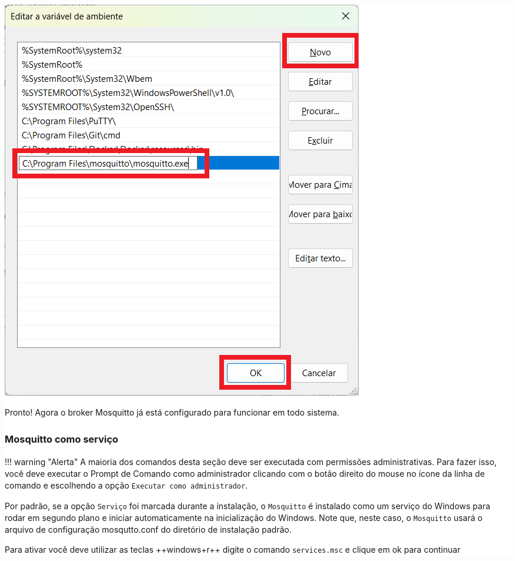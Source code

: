 ![](images/mosquitto_path_5.png)

Pronto! Agora o broker Mosquitto já está configurado para funcionar em todo sistema.

### Mosquitto como serviço

!!! warning "Alerta"
    A maioria dos comandos desta seção deve ser executada com permissões administrativas. Para fazer isso, você deve executar o Prompt de Comando como administrador clicando com o botão direito do mouse no ícone da linha de comando e escolhendo a opção `Executar como administrador`.

Por padrão, se a opção `Serviço` foi marcada durante a instalação, o `Mosquitto` é instalado como um serviço do Windows para rodar em segundo plano e iniciar automaticamente na inicialização do Windows. Note que, neste caso, o `Mosquitto` usará o arquivo de configuração mosqutto.conf do diretório de instalação padrão.

Para ativar você deve utilizar as teclas ++windows+r++ digite o comando `services.msc` e clique em ok para continuar

